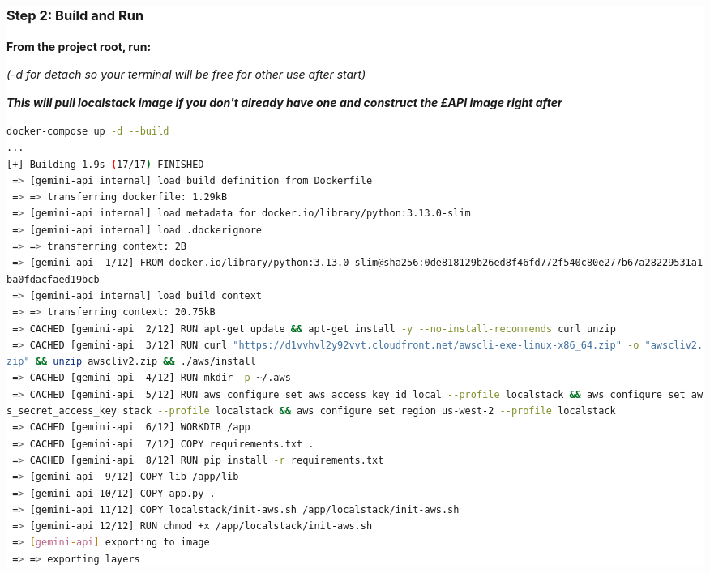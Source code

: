 ### **Step 2: Build and Run**

**From the project root, run:**

*(-d for detach so your terminal will be free for other use after start)*

***This will pull localstack image if you don't already have one and construct the £API image right after***

```bash
docker-compose up -d --build
...
[+] Building 1.9s (17/17) FINISHED                                                                                                                                                      
 => [gemini-api internal] load build definition from Dockerfile                                                                                                                
 => => transferring dockerfile: 1.29kB                                                                                                                                                         
 => [gemini-api internal] load metadata for docker.io/library/python:3.13.0-slim     
 => [gemini-api internal] load .dockerignore                                                                                                              
 => => transferring context: 2B                                                                                                                                                           
 => [gemini-api  1/12] FROM docker.io/library/python:3.13.0-slim@sha256:0de818129b26ed8f46fd772f540c80e277b67a28229531a1ba0fdacfaed19bcb                                                                               
 => [gemini-api internal] load build context                                                                                                                                                      
 => => transferring context: 20.75kB                                                                                                                                                         
 => CACHED [gemini-api  2/12] RUN apt-get update && apt-get install -y --no-install-recommends curl unzip                                                                                                                                                        
 => CACHED [gemini-api  3/12] RUN curl "https://d1vvhvl2y92vvt.cloudfront.net/awscli-exe-linux-x86_64.zip" -o "awscliv2.zip" && unzip awscliv2.zip && ./aws/install                                                                                                           
 => CACHED [gemini-api  4/12] RUN mkdir -p ~/.aws                                                                                                                                                          
 => CACHED [gemini-api  5/12] RUN aws configure set aws_access_key_id local --profile localstack && aws configure set aws_secret_access_key stack --profile localstack && aws configure set region us-west-2 --profile localstack                                             
 => CACHED [gemini-api  6/12] WORKDIR /app                                                                                                                                                          
 => CACHED [gemini-api  7/12] COPY requirements.txt .                                                                                                                                                        
 => CACHED [gemini-api  8/12] RUN pip install -r requirements.txt                                                                                                                                                           
 => [gemini-api  9/12] COPY lib /app/lib                                                                                                                                                           
 => [gemini-api 10/12] COPY app.py .                                                                                                                                                         
 => [gemini-api 11/12] COPY localstack/init-aws.sh /app/localstack/init-aws.sh                                                                                                                                                           
 => [gemini-api 12/12] RUN chmod +x /app/localstack/init-aws.sh                                                                                                                                                           
 => [gemini-api] exporting to image                                                                                                                                                        
 => => exporting layers                                                                                                                                                       
```